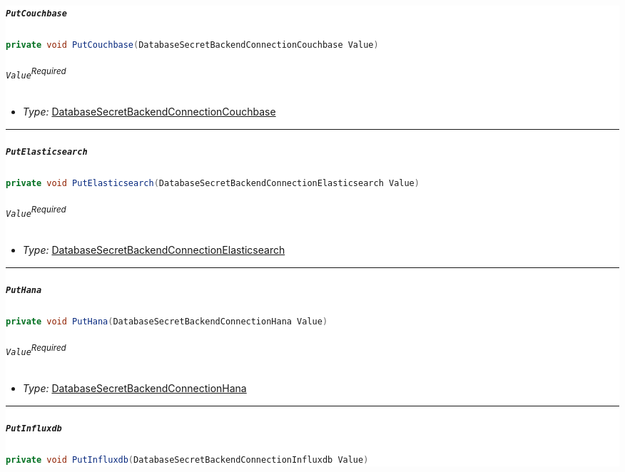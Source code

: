
##### `PutCouchbase` <a name="PutCouchbase" id="@cdktf/provider-vault.databaseSecretBackendConnection.DatabaseSecretBackendConnection.putCouchbase"></a>

```csharp
private void PutCouchbase(DatabaseSecretBackendConnectionCouchbase Value)
```

###### `Value`<sup>Required</sup> <a name="Value" id="@cdktf/provider-vault.databaseSecretBackendConnection.DatabaseSecretBackendConnection.putCouchbase.parameter.value"></a>

- *Type:* <a href="#@cdktf/provider-vault.databaseSecretBackendConnection.DatabaseSecretBackendConnectionCouchbase">DatabaseSecretBackendConnectionCouchbase</a>

---

##### `PutElasticsearch` <a name="PutElasticsearch" id="@cdktf/provider-vault.databaseSecretBackendConnection.DatabaseSecretBackendConnection.putElasticsearch"></a>

```csharp
private void PutElasticsearch(DatabaseSecretBackendConnectionElasticsearch Value)
```

###### `Value`<sup>Required</sup> <a name="Value" id="@cdktf/provider-vault.databaseSecretBackendConnection.DatabaseSecretBackendConnection.putElasticsearch.parameter.value"></a>

- *Type:* <a href="#@cdktf/provider-vault.databaseSecretBackendConnection.DatabaseSecretBackendConnectionElasticsearch">DatabaseSecretBackendConnectionElasticsearch</a>

---

##### `PutHana` <a name="PutHana" id="@cdktf/provider-vault.databaseSecretBackendConnection.DatabaseSecretBackendConnection.putHana"></a>

```csharp
private void PutHana(DatabaseSecretBackendConnectionHana Value)
```

###### `Value`<sup>Required</sup> <a name="Value" id="@cdktf/provider-vault.databaseSecretBackendConnection.DatabaseSecretBackendConnection.putHana.parameter.value"></a>

- *Type:* <a href="#@cdktf/provider-vault.databaseSecretBackendConnection.DatabaseSecretBackendConnectionHana">DatabaseSecretBackendConnectionHana</a>

---

##### `PutInfluxdb` <a name="PutInfluxdb" id="@cdktf/provider-vault.databaseSecretBackendConnection.DatabaseSecretBackendConnection.putInfluxdb"></a>

```csharp
private void PutInfluxdb(DatabaseSecretBackendConnectionInfluxdb Value)
```
